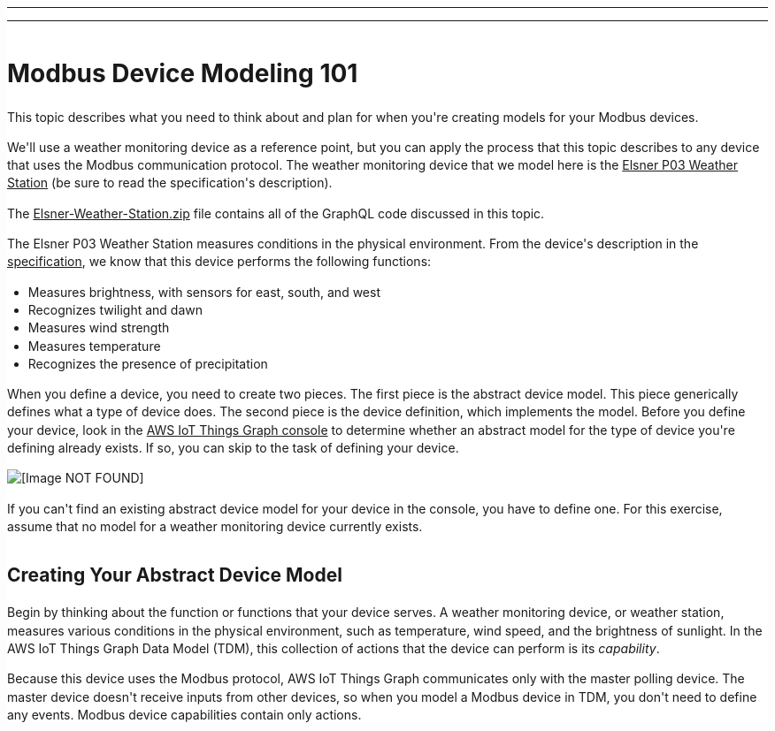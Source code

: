--------

--------

# Modbus Device Modeling 101<a name="iot-tg-models-mod101"></a>

This topic describes what you need to think about and plan for when you're creating models for your Modbus devices\. 

We'll use a weather monitoring device as a reference point, but you can apply the process that this topic describes to any device that uses the Modbus communication protocol\. The weather monitoring device that we model here is the [Elsner P03 Weather Station](https://www.elsner-elektronik.de/shop/en/fileuploader/download/download/?d=1&file=custom%2Fupload%2F30146-30147_P033-Modbus_P033-Modbus-GPS_DataSheet2-0_EN_19Mar2018.pdf) \(be sure to read the specification's description\)\.

The [Elsner\-Weather\-Station\.zip](samples/Elsner-Weather-Station.zip) file contains all of the GraphQL code discussed in this topic\.

The Elsner P03 Weather Station measures conditions in the physical environment\. From the device's description in the [specification](https://www.elsner-elektronik.de/shop/en/fileuploader/download/download/?d=1&file=custom%2Fupload%2F30146-30147_P033-Modbus_P033-Modbus-GPS_DataSheet2-0_EN_19Mar2018.pdf), we know that this device performs the following functions:
+ Measures brightness, with sensors for east, south, and west
+ Recognizes twilight and dawn
+ Measures wind strength
+ Measures temperature
+ Recognizes the presence of precipitation

When you define a device, you need to create two pieces\. The first piece is the abstract device model\. This piece generically defines what a type of device does\. The second piece is the device definition, which implements the model\. Before you define your device, look in the [AWS IoT Things Graph console](https://console.aws.amazon.com/thingsgraph/home) to determine whether an abstract model for the type of device you're defining already exists\. If so, you can skip to the task of defining your device\.

![\[Image NOT FOUND\]](http://docs.aws.amazon.com/thingsgraph/latest/ug/images/TGDeviceModeling.png)

If you can't find an existing abstract device model for your device in the console, you have to define one\. For this exercise, assume that no model for a weather monitoring device currently exists\.

## Creating Your Abstract Device Model<a name="iot-tg-models-mod101-abstract"></a>

Begin by thinking about the function or functions that your device serves\. A weather monitoring device, or weather station, measures various conditions in the physical environment, such as temperature, wind speed, and the brightness of sunlight\. In the AWS IoT Things Graph Data Model \(TDM\), this collection of actions that the device can perform is its *capability*\.

Because this device uses the Modbus protocol, AWS IoT Things Graph communicates only with the master polling device\. The master device doesn't receive inputs from other devices, so when you model a Modbus device in TDM, you don't need to define any events\. Modbus device capabilities contain only actions\.

